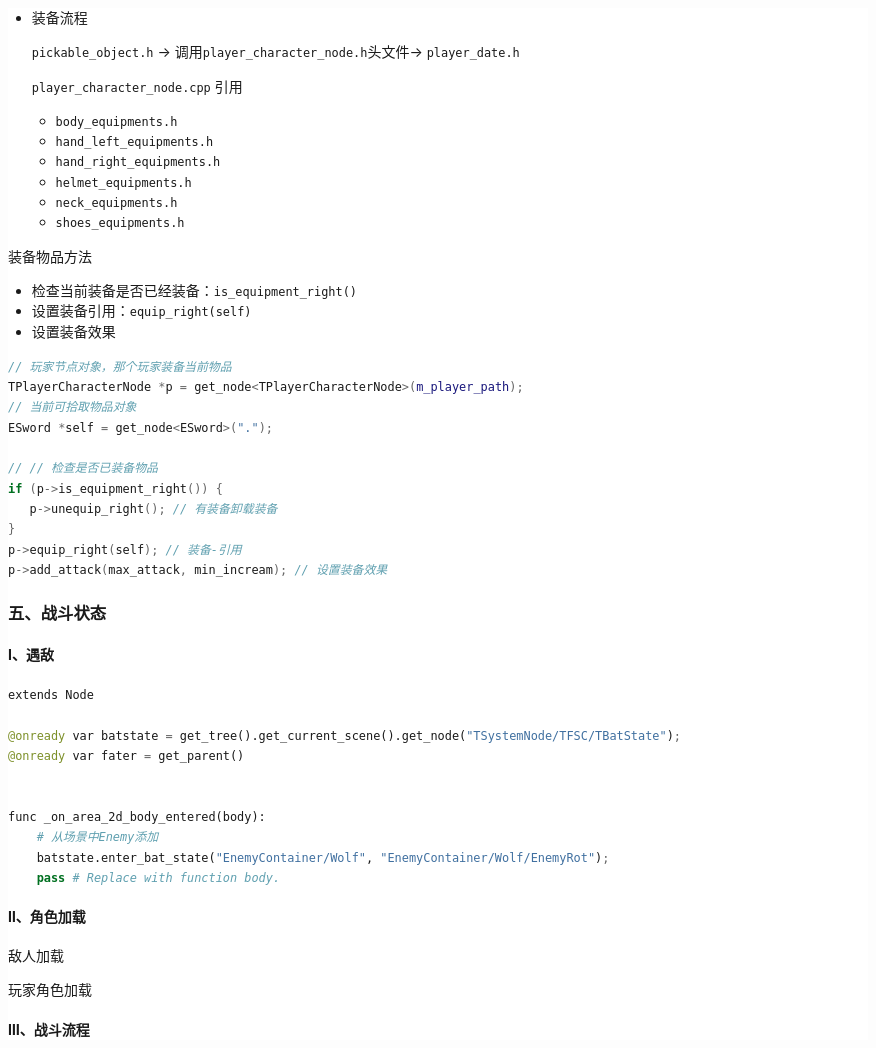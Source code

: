 - 装备流程

  `pickable_object.h` $\to$ 调用`player_character_node.h`头文件$\to$ `player_date.h`

  `player_character_node.cpp` 引用

  - `body_equipments.h`
  - `hand_left_equipments.h`
  - `hand_right_equipments.h`
  - `helmet_equipments.h`
  - `neck_equipments.h`
  - `shoes_equipments.h`

装备物品方法

- 检查当前装备是否已经装备：`is_equipment_right()`
- 设置装备引用：`equip_right(self)`
- 设置装备效果

``` c++
// 玩家节点对象，那个玩家装备当前物品
TPlayerCharacterNode *p = get_node<TPlayerCharacterNode>(m_player_path);
// 当前可拾取物品对象
ESword *self = get_node<ESword>(".");

// // 检查是否已装备物品
if (p->is_equipment_right()) {
   p->unequip_right(); // 有装备卸载装备
}
p->equip_right(self); // 装备-引用
p->add_attack(max_attack, min_incream); // 设置装备效果
```

### 五、战斗状态

#### Ⅰ、遇敌

``` python
extends Node

@onready var batstate = get_tree().get_current_scene().get_node("TSystemNode/TFSC/TBatState");
@onready var fater = get_parent()


func _on_area_2d_body_entered(body):
	# 从场景中Enemy添加
	batstate.enter_bat_state("EnemyContainer/Wolf", "EnemyContainer/Wolf/EnemyRot");
	pass # Replace with function body.
```



#### Ⅱ、角色加载

敌人加载

``` c++
```



玩家角色加载

#### Ⅲ、战斗流程

